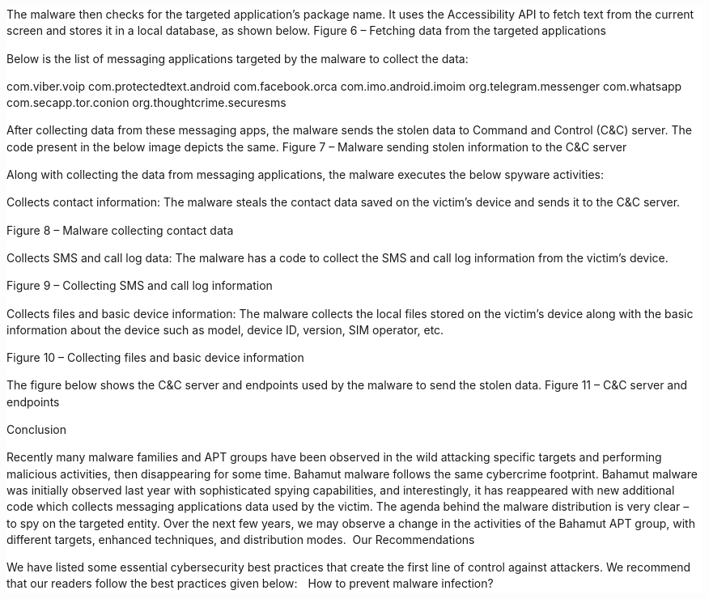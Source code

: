 The malware then checks for the targeted application’s package name. It uses the Accessibility API to fetch text from the current screen and stores it in a local database, as shown below.
Figure 6 – Fetching data from the targeted applications

Below is the list of messaging applications targeted by the malware to collect the data:

com.viber.voip
com.protectedtext.android
com.facebook.orca
com.imo.android.imoim
org.telegram.messenger
com.whatsapp
com.secapp.tor.conion
org.thoughtcrime.securesms

After collecting data from these messaging apps, the malware sends the stolen data to Command and Control (C&C) server. The code present in the below image depicts the same.
Figure 7 – Malware sending stolen information to the C&C server

Along with collecting the data from messaging applications, the malware executes the below spyware activities:

Collects contact information: The malware steals the contact data saved on the victim’s device and sends it to the C&C server.

Figure 8 – Malware collecting contact data


Collects SMS and call log data: The malware has a code to collect the SMS and call log information from the victim’s device.

Figure 9 – Collecting SMS and call log information


Collects files and basic device information: The malware collects the local files stored on the victim’s device along with the basic information about the device such as model, device ID, version, SIM operator, etc.

Figure 10 – Collecting files and basic device information

The figure below shows the C&C server and endpoints used by the malware to send the stolen data.
Figure 11 – C&C server and endpoints

Conclusion 

Recently many malware families and APT groups have been observed in the wild attacking specific targets and performing malicious activities, then disappearing for some time. Bahamut malware follows the same cybercrime footprint.
Bahamut malware was initially observed last year with sophisticated spying capabilities, and interestingly, it has reappeared with new additional code which collects messaging applications data used by the victim. The agenda behind the malware distribution is very clear – to spy on the targeted entity.
Over the next few years, we may observe a change in the activities of the Bahamut APT group, with different targets, enhanced techniques, and distribution modes. 
Our Recommendations 

We have listed some essential cybersecurity best practices that create the first line of control against attackers. We recommend that our readers follow the best practices given below:   
How to prevent malware infection? 
